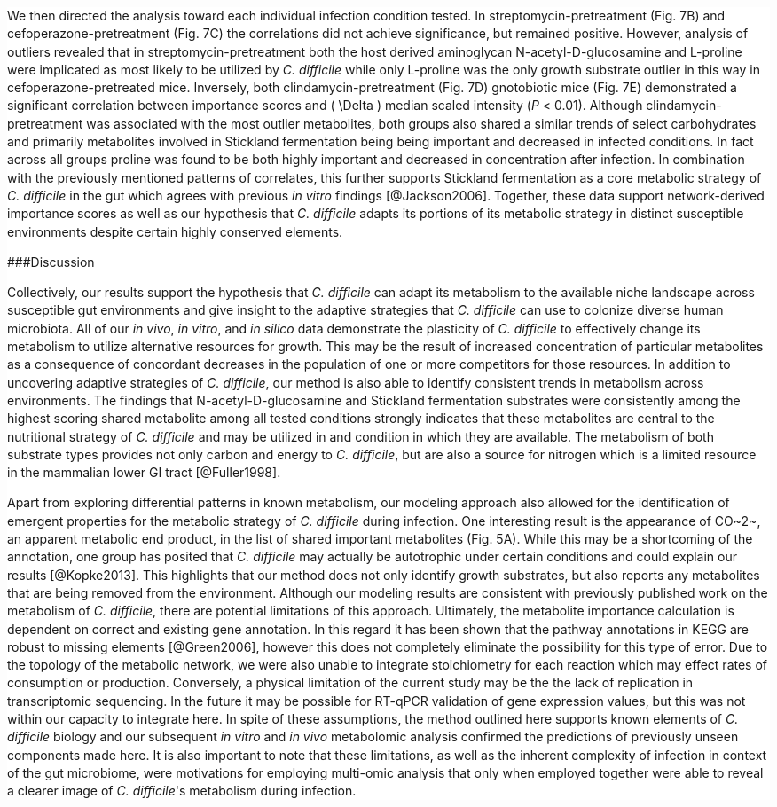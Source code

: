 We then directed the analysis toward each individual infection condition tested. In streptomycin-pretreatment (Fig. 7B) and cefoperazone-pretreatment (Fig. 7C) the correlations did not achieve significance, but remained positive. However, analysis of outliers revealed that in streptomycin-pretreatment both the host derived aminoglycan N-acetyl-D-glucosamine and L-proline were implicated as most likely to be utilized by *C. difficile* while only L-proline was the only growth substrate outlier in this way in cefoperazone-pretreated mice. Inversely, both clindamycin-pretreatment (Fig. 7D) gnotobiotic mice (Fig. 7E) demonstrated a significant correlation between importance scores and \( \Delta \) median scaled intensity (*P* < 0.01). Although clindamycin-pretreatment was associated with the most outlier metabolites, both groups also shared a similar trends of select carbohydrates and primarily metabolites involved in Stickland fermentation being being important and decreased in infected conditions. In fact across all groups proline was found to be both highly important and decreased in concentration after infection. In combination with the previously mentioned patterns of correlates, this further supports Stickland fermentation as a core metabolic strategy of *C. difficile* in the gut which agrees with previous *in vitro* findings [@Jackson2006]. Together, these data support network-derived importance scores as well as our hypothesis that *C. difficile* adapts its portions of its metabolic strategy in distinct susceptible environments despite certain highly conserved elements.


###Discussion

Collectively, our results support the hypothesis that *C. difficile* can adapt its metabolism to the available niche landscape across susceptible gut environments and give insight to the adaptive strategies that *C. difficile* can use to colonize diverse human microbiota. All of our *in vivo*, *in vitro*, and *in silico* data demonstrate the plasticity of *C. difficile* to effectively change its metabolism to utilize alternative resources for growth. This may be the result of increased concentration of particular metabolites as a consequence of concordant decreases in the population of one or more competitors for those resources. In addition to uncovering adaptive strategies of *C. difficile*, our method is also able to identify consistent trends in metabolism across environments. The findings that N-acetyl-D-glucosamine and Stickland fermentation substrates were consistently among the highest scoring shared metabolite among all tested conditions strongly indicates that these metabolites are central to the nutritional strategy of *C. difficile* and may be utilized in and condition in which they are available. The metabolism of both substrate types provides not only carbon and energy to *C. difficile*, but are also a source for nitrogen which is a limited resource in the mammalian lower GI tract [@Fuller1998]. 

Apart from exploring differential patterns in known metabolism, our modeling approach also allowed for the identification of emergent properties for the metabolic strategy of *C. difficile* during infection. One interesting result is the appearance of CO~2~, an apparent metabolic end product, in the list of shared important metabolites (Fig. 5A). While this may be a shortcoming of the annotation, one group has posited that *C. difficile* may actually be autotrophic under certain conditions and could explain our results [@Kopke2013]. This highlights that our method does not only identify growth substrates, but also reports any metabolites that are being removed from the environment. Although our modeling results are consistent with previously published work on the metabolism of *C. difficile*, there are potential limitations of this approach. Ultimately, the metabolite importance calculation is dependent on correct and existing gene annotation. In this regard it has been shown that the pathway annotations in KEGG are robust to missing elements [@Green2006], however this does not completely eliminate the possibility for this type of error. Due to the topology of the metabolic network, we were also unable to integrate stoichiometry for each reaction which may effect rates of consumption or production. Conversely, a physical limitation of the current study may be the the lack of replication in transcriptomic sequencing. In the future it may be possible for RT-qPCR validation of gene expression values, but this was not within our capacity to integrate here. In spite of these assumptions, the method outlined here supports known elements of *C. difficile* biology and our subsequent *in vitro* and *in vivo* metabolomic analysis confirmed the predictions of previously unseen components made here. It is also important to note that these limitations, as well as the inherent complexity of infection in context of the gut microbiome, were motivations for employing multi-omic analysis that only when employed together were able to reveal a clearer image of *C. difficile*'s metabolism during infection.
